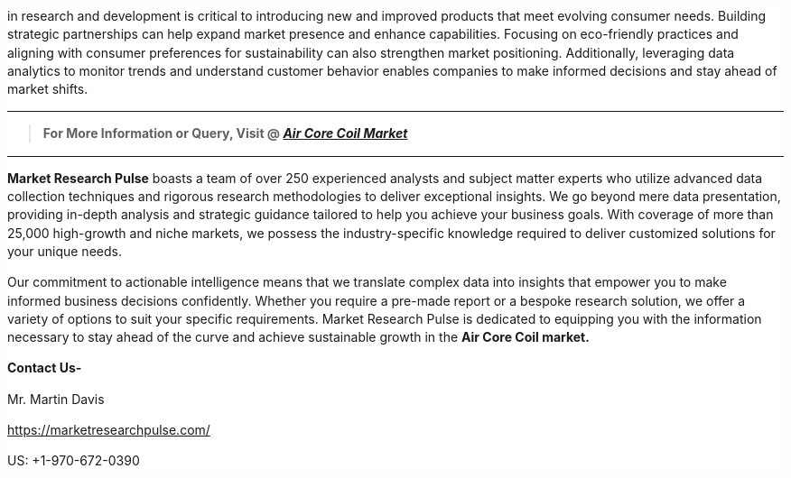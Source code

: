 in research and development is critical to introducing new and improved products that meet evolving consumer needs. Building strategic partnerships can help expand market presence and enhance capabilities. Focusing on eco-friendly practices and aligning with consumer preferences for sustainability can also strengthen market positioning. Additionally, leveraging data analytics to monitor trends and understand customer behavior enables companies to make informed decisions and stay ahead of market shifts.</p><hr /><blockquote><p><strong>For More Information or Query, Visit @&nbsp;<em><a href="https://marketresearchpulse.com/report/102546/air-core-coil-market?utm_source=Linkedin&utm_medium=021">Air Core Coil Market</a></em></strong></p></blockquote><hr /><p><strong>Market Research Pulse</strong> boasts a team of over 250 experienced analysts and subject matter experts who utilize advanced data collection techniques and rigorous research methodologies to deliver exceptional insights. We go beyond mere data presentation, providing in-depth analysis and strategic guidance tailored to help you achieve your business goals. With coverage of more than 25,000 high-growth and niche markets, we possess the industry-specific knowledge required to deliver customized solutions for your unique needs.</p><p>Our commitment to actionable intelligence means that we translate complex data into insights that empower you to make informed business decisions confidently. Whether you require a pre-made report or a bespoke research solution, we offer a variety of options to suit your specific requirements. Market Research Pulse is dedicated to equipping you with the information necessary to stay ahead of the curve and achieve sustainable growth in the <strong>Air Core Coil market.</strong></p><p><strong>Contact Us-</strong></p><p>Mr. Martin Davis</p><p>https://marketresearchpulse.com/</p><p>US: +1-970-672-0390</p>
